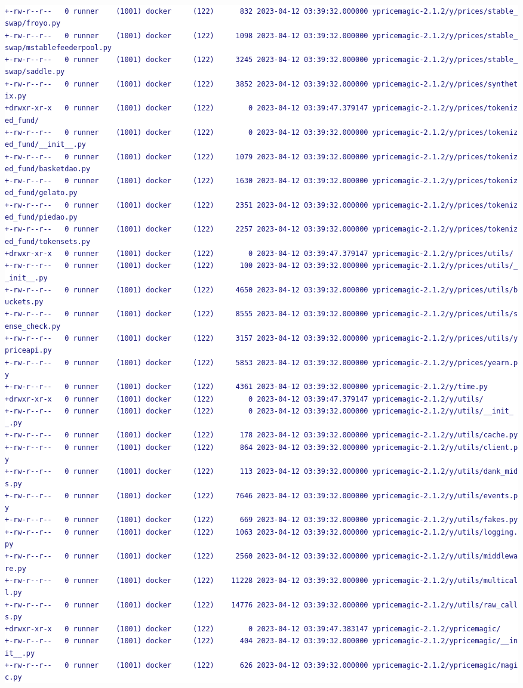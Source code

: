 ```diff
+-rw-r--r--   0 runner    (1001) docker     (122)      832 2023-04-12 03:39:32.000000 ypricemagic-2.1.2/y/prices/stable_swap/froyo.py
+-rw-r--r--   0 runner    (1001) docker     (122)     1098 2023-04-12 03:39:32.000000 ypricemagic-2.1.2/y/prices/stable_swap/mstablefeederpool.py
+-rw-r--r--   0 runner    (1001) docker     (122)     3245 2023-04-12 03:39:32.000000 ypricemagic-2.1.2/y/prices/stable_swap/saddle.py
+-rw-r--r--   0 runner    (1001) docker     (122)     3852 2023-04-12 03:39:32.000000 ypricemagic-2.1.2/y/prices/synthetix.py
+drwxr-xr-x   0 runner    (1001) docker     (122)        0 2023-04-12 03:39:47.379147 ypricemagic-2.1.2/y/prices/tokenized_fund/
+-rw-r--r--   0 runner    (1001) docker     (122)        0 2023-04-12 03:39:32.000000 ypricemagic-2.1.2/y/prices/tokenized_fund/__init__.py
+-rw-r--r--   0 runner    (1001) docker     (122)     1079 2023-04-12 03:39:32.000000 ypricemagic-2.1.2/y/prices/tokenized_fund/basketdao.py
+-rw-r--r--   0 runner    (1001) docker     (122)     1630 2023-04-12 03:39:32.000000 ypricemagic-2.1.2/y/prices/tokenized_fund/gelato.py
+-rw-r--r--   0 runner    (1001) docker     (122)     2351 2023-04-12 03:39:32.000000 ypricemagic-2.1.2/y/prices/tokenized_fund/piedao.py
+-rw-r--r--   0 runner    (1001) docker     (122)     2257 2023-04-12 03:39:32.000000 ypricemagic-2.1.2/y/prices/tokenized_fund/tokensets.py
+drwxr-xr-x   0 runner    (1001) docker     (122)        0 2023-04-12 03:39:47.379147 ypricemagic-2.1.2/y/prices/utils/
+-rw-r--r--   0 runner    (1001) docker     (122)      100 2023-04-12 03:39:32.000000 ypricemagic-2.1.2/y/prices/utils/__init__.py
+-rw-r--r--   0 runner    (1001) docker     (122)     4650 2023-04-12 03:39:32.000000 ypricemagic-2.1.2/y/prices/utils/buckets.py
+-rw-r--r--   0 runner    (1001) docker     (122)     8555 2023-04-12 03:39:32.000000 ypricemagic-2.1.2/y/prices/utils/sense_check.py
+-rw-r--r--   0 runner    (1001) docker     (122)     3157 2023-04-12 03:39:32.000000 ypricemagic-2.1.2/y/prices/utils/ypriceapi.py
+-rw-r--r--   0 runner    (1001) docker     (122)     5853 2023-04-12 03:39:32.000000 ypricemagic-2.1.2/y/prices/yearn.py
+-rw-r--r--   0 runner    (1001) docker     (122)     4361 2023-04-12 03:39:32.000000 ypricemagic-2.1.2/y/time.py
+drwxr-xr-x   0 runner    (1001) docker     (122)        0 2023-04-12 03:39:47.379147 ypricemagic-2.1.2/y/utils/
+-rw-r--r--   0 runner    (1001) docker     (122)        0 2023-04-12 03:39:32.000000 ypricemagic-2.1.2/y/utils/__init__.py
+-rw-r--r--   0 runner    (1001) docker     (122)      178 2023-04-12 03:39:32.000000 ypricemagic-2.1.2/y/utils/cache.py
+-rw-r--r--   0 runner    (1001) docker     (122)      864 2023-04-12 03:39:32.000000 ypricemagic-2.1.2/y/utils/client.py
+-rw-r--r--   0 runner    (1001) docker     (122)      113 2023-04-12 03:39:32.000000 ypricemagic-2.1.2/y/utils/dank_mids.py
+-rw-r--r--   0 runner    (1001) docker     (122)     7646 2023-04-12 03:39:32.000000 ypricemagic-2.1.2/y/utils/events.py
+-rw-r--r--   0 runner    (1001) docker     (122)      669 2023-04-12 03:39:32.000000 ypricemagic-2.1.2/y/utils/fakes.py
+-rw-r--r--   0 runner    (1001) docker     (122)     1063 2023-04-12 03:39:32.000000 ypricemagic-2.1.2/y/utils/logging.py
+-rw-r--r--   0 runner    (1001) docker     (122)     2560 2023-04-12 03:39:32.000000 ypricemagic-2.1.2/y/utils/middleware.py
+-rw-r--r--   0 runner    (1001) docker     (122)    11228 2023-04-12 03:39:32.000000 ypricemagic-2.1.2/y/utils/multicall.py
+-rw-r--r--   0 runner    (1001) docker     (122)    14776 2023-04-12 03:39:32.000000 ypricemagic-2.1.2/y/utils/raw_calls.py
+drwxr-xr-x   0 runner    (1001) docker     (122)        0 2023-04-12 03:39:47.383147 ypricemagic-2.1.2/ypricemagic/
+-rw-r--r--   0 runner    (1001) docker     (122)      404 2023-04-12 03:39:32.000000 ypricemagic-2.1.2/ypricemagic/__init__.py
+-rw-r--r--   0 runner    (1001) docker     (122)      626 2023-04-12 03:39:32.000000 ypricemagic-2.1.2/ypricemagic/magic.py
```